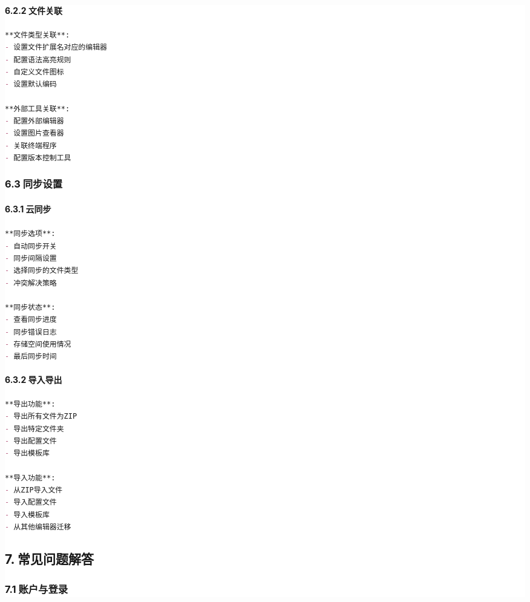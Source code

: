 #### 6.2.2 文件关联
```markdown
**文件类型关联**:
- 设置文件扩展名对应的编辑器
- 配置语法高亮规则
- 自定义文件图标
- 设置默认编码

**外部工具关联**:
- 配置外部编辑器
- 设置图片查看器
- 关联终端程序
- 配置版本控制工具
```

### 6.3 同步设置

#### 6.3.1 云同步
```markdown
**同步选项**:
- 自动同步开关
- 同步间隔设置
- 选择同步的文件类型
- 冲突解决策略

**同步状态**:
- 查看同步进度
- 同步错误日志
- 存储空间使用情况
- 最后同步时间
```

#### 6.3.2 导入导出
```markdown
**导出功能**:
- 导出所有文件为ZIP
- 导出特定文件夹
- 导出配置文件
- 导出模板库

**导入功能**:
- 从ZIP导入文件
- 导入配置文件
- 导入模板库
- 从其他编辑器迁移
```

## 7. 常见问题解答

### 7.1 账户与登录
